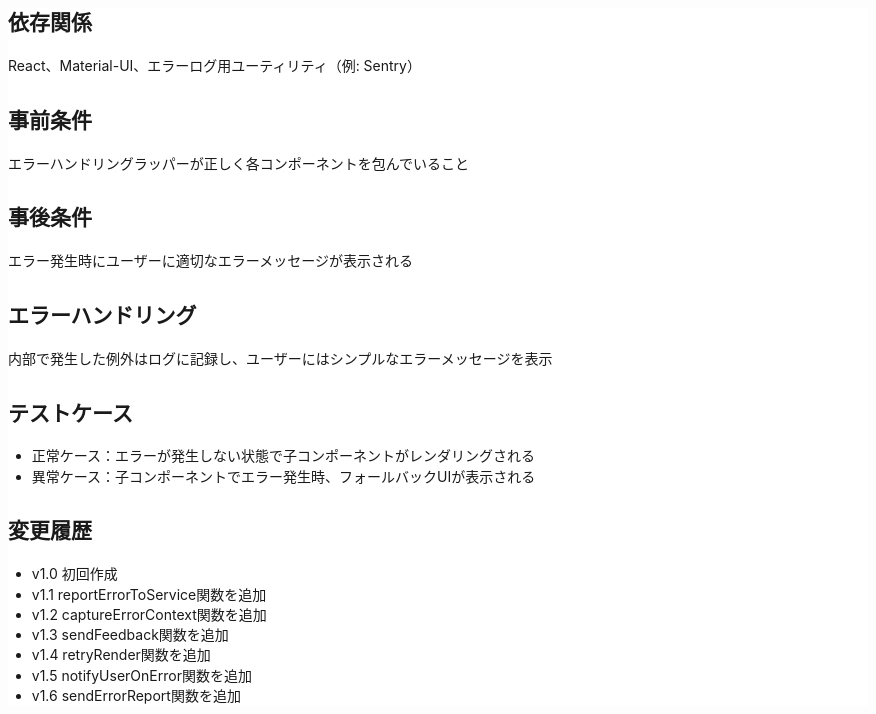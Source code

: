 ## 依存関係
React、Material-UI、エラーログ用ユーティリティ（例: Sentry）

## 事前条件
エラーハンドリングラッパーが正しく各コンポーネントを包んでいること

## 事後条件
エラー発生時にユーザーに適切なエラーメッセージが表示される

## エラーハンドリング
内部で発生した例外はログに記録し、ユーザーにはシンプルなエラーメッセージを表示

## テストケース
- 正常ケース：エラーが発生しない状態で子コンポーネントがレンダリングされる
- 異常ケース：子コンポーネントでエラー発生時、フォールバックUIが表示される

## 変更履歴
- v1.0 初回作成  
- v1.1 reportErrorToService関数を追加  
- v1.2 captureErrorContext関数を追加  
- v1.3 sendFeedback関数を追加  
- v1.4 retryRender関数を追加  
- v1.5 notifyUserOnError関数を追加  
- v1.6 sendErrorReport関数を追加

